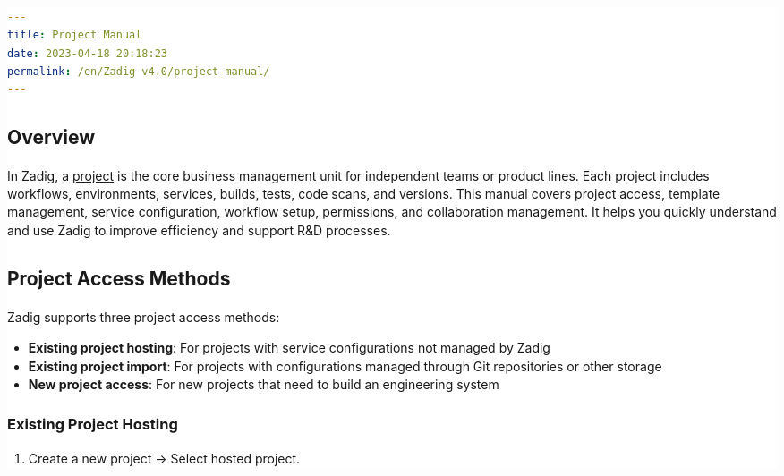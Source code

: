 ```yaml
---
title: Project Manual
date: 2023-04-18 20:18:23
permalink: /en/Zadig v4.0/project-manual/
---
```


## Overview

In Zadig, a [project](/en/Zadig%20v4.0/quick-start/concepts/#project) is the core business management unit for independent teams or product lines. Each project includes workflows, environments, services, builds, tests, code scans, and versions. This manual covers project access, template management, service configuration, workflow setup, permissions, and collaboration management. It helps you quickly understand and use Zadig to improve efficiency and support R&D processes.

## Project Access Methods

Zadig supports three project access methods:

- **Existing project hosting**: For projects with service configurations not managed by Zadig
- **Existing project import**: For projects with configurations managed through Git repositories or other storage
- **New project access**: For new projects that need to build an engineering system

### Existing Project Hosting

1. Create a new project -> Select hosted project.
